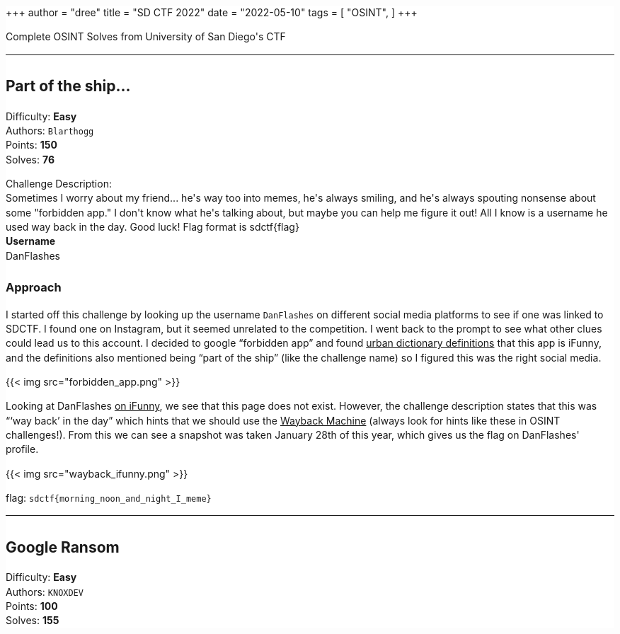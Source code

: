 +++
author = "dree"
title = "SD CTF 2022"
date = "2022-05-10"
tags = [
    "OSINT",
]
+++

Complete OSINT Solves from University of San Diego's CTF




---

## Part of the ship...
Difficulty: **Easy**  
Authors: `Blarthogg`  
Points: **150**  
Solves: **76**

Challenge Description:  
Sometimes I worry about my friend... he's way too into memes, he's always smiling, and he's always spouting nonsense about some "forbidden app." I don't know what he's talking about, but maybe you can help me figure it out! All I know is a username he used way back in the day. Good luck! Flag format is sdctf{flag}  
**Username**  
DanFlashes

### Approach

I started off this challenge by looking up the username `DanFlashes` on different social media platforms to see if one was linked to SDCTF. I found one on Instagram, but it seemed unrelated to the competition. I went back to the prompt to see what other clues could lead us to this account. I decided to google “forbidden app” and found [urban dictionary definitions](https://www.urbandictionary.com/define.php?term=The%20Forbidden%20App) that this app is iFunny, and the definitions also mentioned being “part of the ship” (like the challenge name) so I figured this was the right social media.

{{< img src="forbidden_app.png" >}}

Looking at DanFlashes [on iFunny](https://ifunny.co/user/DanFlashes), we see that this page does not exist. However, the challenge description states that this was “‘way back’ in the day” which hints that we should use the [Wayback Machine](https://web.archive.org/web/20220128003432/https://ifunny.co/user/DanFlashes) (always look for hints like these in OSINT challenges!). From this we can see a snapshot was taken January 28th of this year, which gives us the flag on DanFlashes' profile.

{{< img src="wayback_ifunny.png" >}}

flag: `sdctf{morning_noon_and_night_I_meme}`

---

## Google Ransom
Difficulty: **Easy**  
Authors: `KNOXDEV`  
Points: **100**  
Solves: **155**
